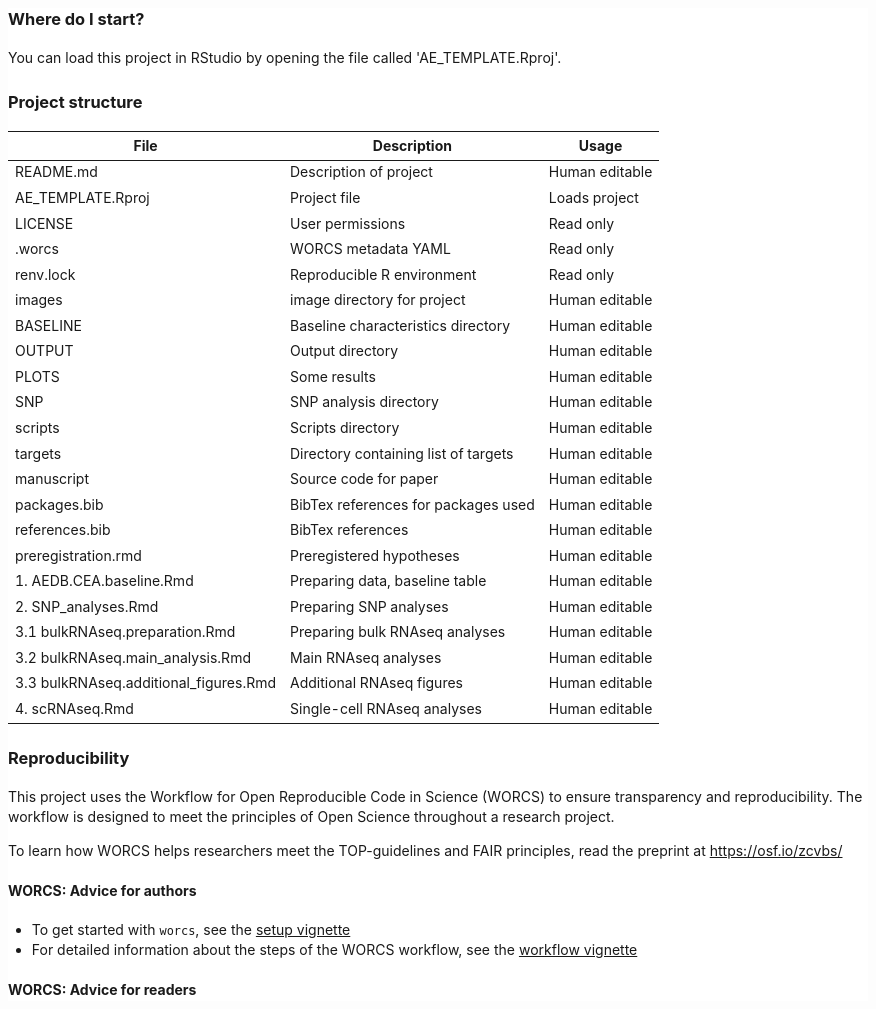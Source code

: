
### Where do I start?

You can load this project in RStudio by opening the file called 'AE_TEMPLATE.Rproj'.

### Project structure



File                                    | Description                          | Usage         
--------------------------------------- | ------------------------------------ | --------------
README.md                               | Description of project               | Human editable
AE_TEMPLATE.Rproj                       | Project file                         | Loads project
LICENSE                                 | User permissions                     | Read only
.worcs                                  | WORCS metadata YAML                  | Read only
renv.lock                               | Reproducible R environment           | Read only
images                                  | image directory for project          | Human editable
BASELINE                                | Baseline characteristics directory   | Human editable
OUTPUT                                  | Output directory                     | Human editable
PLOTS                                   | Some results                         | Human editable
SNP                                     | SNP analysis directory               | Human editable
scripts                                 | Scripts directory                    | Human editable
targets                                 | Directory containing list of targets | Human editable
manuscript                              | Source code for paper                | Human editable
packages.bib                            | BibTex references for packages used  | Human editable
references.bib                          | BibTex references                    | Human editable
preregistration.rmd                     | Preregistered hypotheses             | Human editable
1. AEDB.CEA.baseline.Rmd                | Preparing data, baseline table       | Human editable
2. SNP_analyses.Rmd                     | Preparing SNP analyses               | Human editable
3.1 bulkRNAseq.preparation.Rmd          | Preparing bulk RNAseq analyses       | Human editable
3.2 bulkRNAseq.main_analysis.Rmd        | Main RNAseq analyses                 | Human editable
3.3 bulkRNAseq.additional_figures.Rmd   | Additional RNAseq figures            | Human editable
4. scRNAseq.Rmd                         | Single-cell RNAseq analyses          | Human editable







### Reproducibility

This project uses the Workflow for Open Reproducible Code in Science (WORCS) to
ensure transparency and reproducibility. The workflow is designed to meet the
principles of Open Science throughout a research project. 

To learn how WORCS helps researchers meet the TOP-guidelines and FAIR principles,
read the preprint at https://osf.io/zcvbs/

#### WORCS: Advice for authors

* To get started with `worcs`, see the [setup vignette](https://cjvanlissa.github.io/worcs/articles/setup.html)
* For detailed information about the steps of the WORCS workflow, see the [workflow vignette](https://cjvanlissa.github.io/worcs/articles/workflow.html)

#### WORCS: Advice for readers
